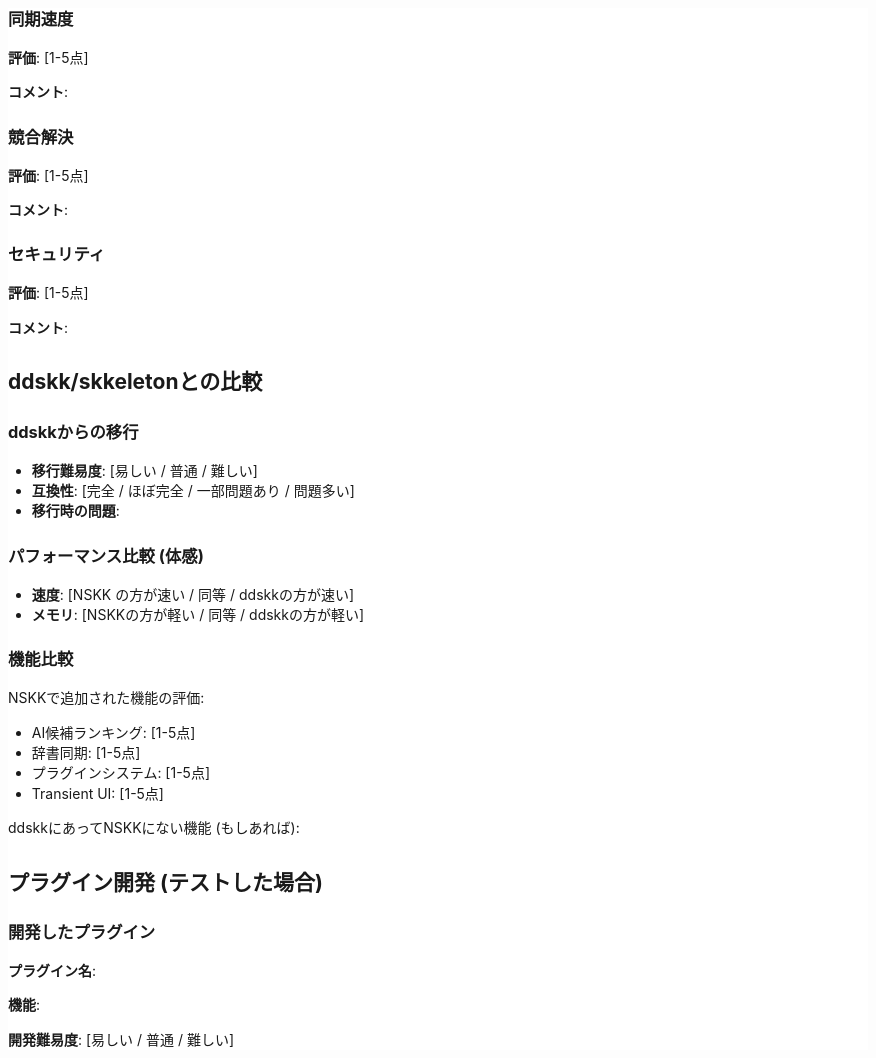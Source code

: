 ### 同期速度

**評価**: [1-5点]

**コメント**:


### 競合解決

**評価**: [1-5点]

**コメント**:


### セキュリティ

**評価**: [1-5点]

**コメント**:


## ddskk/skkeletonとの比較

### ddskkからの移行

- **移行難易度**: [易しい / 普通 / 難しい]
- **互換性**: [完全 / ほぼ完全 / 一部問題あり / 問題多い]
- **移行時の問題**:

### パフォーマンス比較 (体感)

- **速度**: [NSKK の方が速い / 同等 / ddskkの方が速い]
- **メモリ**: [NSKKの方が軽い / 同等 / ddskkの方が軽い]

### 機能比較

NSKKで追加された機能の評価:

- AI候補ランキング: [1-5点]
- 辞書同期: [1-5点]
- プラグインシステム: [1-5点]
- Transient UI: [1-5点]

ddskkにあってNSKKにない機能 (もしあれば):


## プラグイン開発 (テストした場合)

### 開発したプラグイン

**プラグイン名**:

**機能**:

**開発難易度**: [易しい / 普通 / 難しい]
